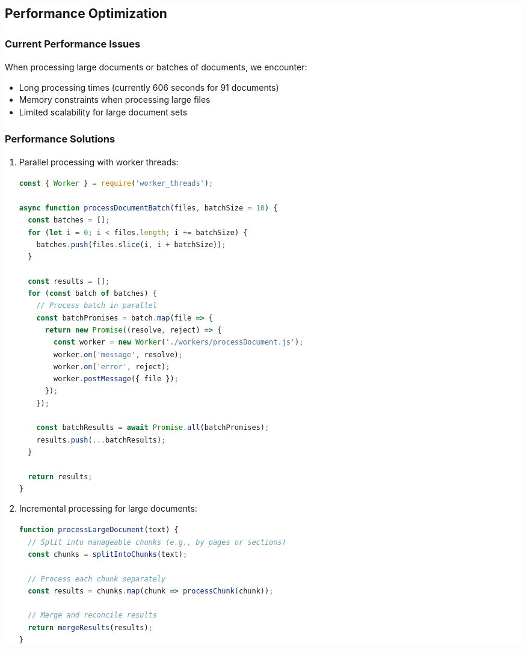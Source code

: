 ## Performance Optimization

### Current Performance Issues

When processing large documents or batches of documents, we encounter:
- Long processing times (currently 606 seconds for 91 documents)
- Memory constraints when processing large files
- Limited scalability for large document sets

### Performance Solutions

1. Parallel processing with worker threads:
   ```javascript
   const { Worker } = require('worker_threads');
   
   async function processDocumentBatch(files, batchSize = 10) {
     const batches = [];
     for (let i = 0; i < files.length; i += batchSize) {
       batches.push(files.slice(i, i + batchSize));
     }
     
     const results = [];
     for (const batch of batches) {
       // Process batch in parallel
       const batchPromises = batch.map(file => {
         return new Promise((resolve, reject) => {
           const worker = new Worker('./workers/processDocument.js');
           worker.on('message', resolve);
           worker.on('error', reject);
           worker.postMessage({ file });
         });
       });
       
       const batchResults = await Promise.all(batchPromises);
       results.push(...batchResults);
     }
     
     return results;
   }
   ```

2. Incremental processing for large documents:
   ```javascript
   function processLargeDocument(text) {
     // Split into manageable chunks (e.g., by pages or sections)
     const chunks = splitIntoChunks(text);
     
     // Process each chunk separately
     const results = chunks.map(chunk => processChunk(chunk));
     
     // Merge and reconcile results
     return mergeResults(results);
   }
   ```
